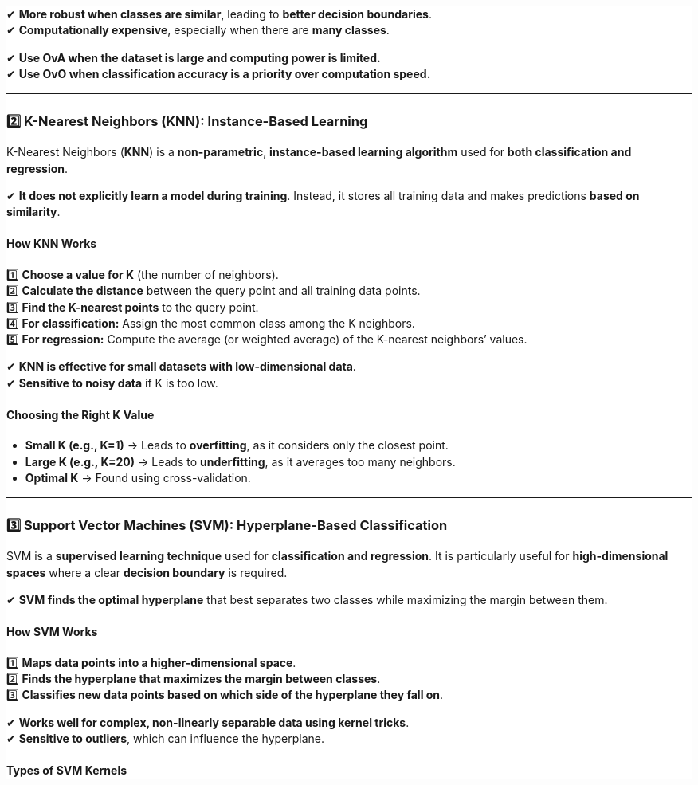 ✔ **More robust when classes are similar**, leading to **better decision boundaries**.  
✔ **Computationally expensive**, especially when there are **many classes**.

✔ **Use OvA when the dataset is large and computing power is limited.**  
✔ **Use OvO when classification accuracy is a priority over computation speed.**

---

### 2️⃣ **K-Nearest Neighbors (KNN): Instance-Based Learning**

K-Nearest Neighbors (**KNN**) is a **non-parametric**, **instance-based learning algorithm** used for **both classification and regression**.

✔ **It does not explicitly learn a model during training**. Instead, it stores all training data and makes predictions **based on similarity**.

#### **How KNN Works**

1️⃣ **Choose a value for K** (the number of neighbors).  
2️⃣ **Calculate the distance** between the query point and all training data points.  
3️⃣ **Find the K-nearest points** to the query point.  
4️⃣ **For classification:** Assign the most common class among the K neighbors.  
5️⃣ **For regression:** Compute the average (or weighted average) of the K-nearest neighbors’ values.

✔ **KNN is effective for small datasets with low-dimensional data**.  
✔ **Sensitive to noisy data** if K is too low.

#### **Choosing the Right K Value**

- **Small K (e.g., K=1)** → Leads to **overfitting**, as it considers only the closest point.
- **Large K (e.g., K=20)** → Leads to **underfitting**, as it averages too many neighbors.
- **Optimal K** → Found using cross-validation.

---

### 3️⃣ **Support Vector Machines (SVM): Hyperplane-Based Classification**

SVM is a **supervised learning technique** used for **classification and regression**. It is particularly useful for **high-dimensional spaces** where a clear **decision boundary** is required.

✔ **SVM finds the optimal hyperplane** that best separates two classes while maximizing the margin between them.

#### **How SVM Works**

1️⃣ **Maps data points into a higher-dimensional space**.  
2️⃣ **Finds the hyperplane that maximizes the margin between classes**.  
3️⃣ **Classifies new data points based on which side of the hyperplane they fall on**.

✔ **Works well for complex, non-linearly separable data using kernel tricks**.  
✔ **Sensitive to outliers**, which can influence the hyperplane.

#### **Types of SVM Kernels**
